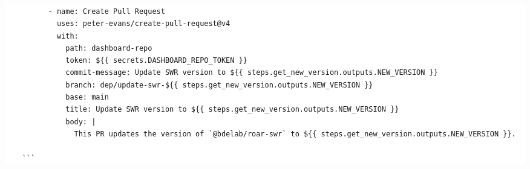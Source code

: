               - name: Create Pull Request
                uses: peter-evans/create-pull-request@v4
                with:
                  path: dashboard-repo
                  token: ${{ secrets.DASHBOARD_REPO_TOKEN }}
                  commit-message: Update SWR version to ${{ steps.get_new_version.outputs.NEW_VERSION }}
                  branch: dep/update-swr-${{ steps.get_new_version.outputs.NEW_VERSION }}
                  base: main
                  title: Update SWR version to ${{ steps.get_new_version.outputs.NEW_VERSION }}
                  body: |
                    This PR updates the version of `@bdelab/roar-swr` to ${{ steps.get_new_version.outputs.NEW_VERSION }}.
        
        ```
